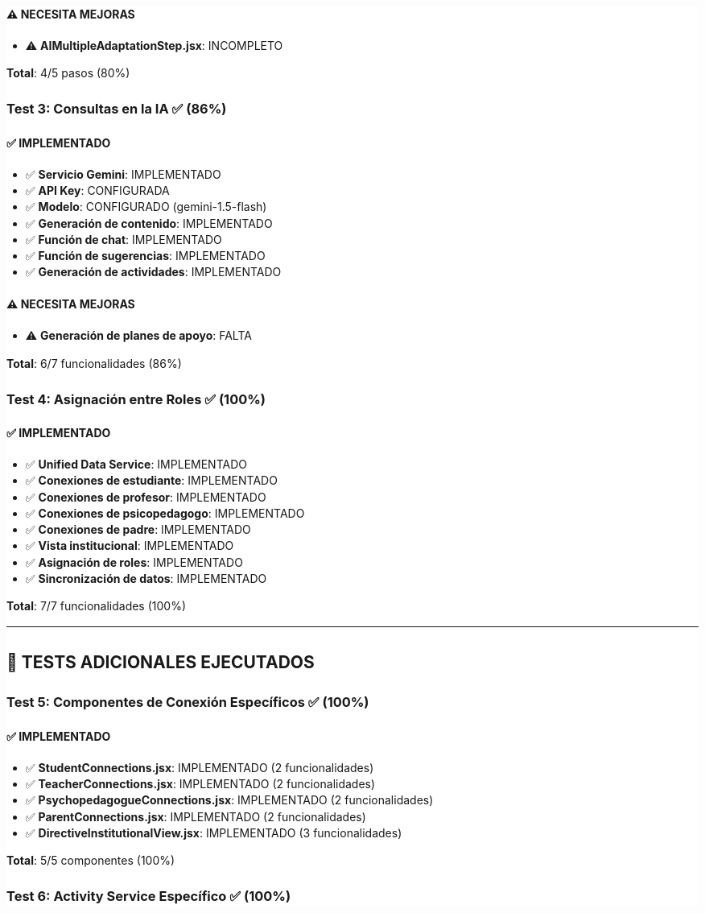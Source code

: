 #### **⚠️ NECESITA MEJORAS**
- ⚠️ **AIMultipleAdaptationStep.jsx**: INCOMPLETO

**Total**: 4/5 pasos (80%)

### **Test 3: Consultas en la IA** ✅ (86%)

#### **✅ IMPLEMENTADO**
- ✅ **Servicio Gemini**: IMPLEMENTADO
- ✅ **API Key**: CONFIGURADA
- ✅ **Modelo**: CONFIGURADO (gemini-1.5-flash)
- ✅ **Generación de contenido**: IMPLEMENTADO
- ✅ **Función de chat**: IMPLEMENTADO
- ✅ **Función de sugerencias**: IMPLEMENTADO
- ✅ **Generación de actividades**: IMPLEMENTADO

#### **⚠️ NECESITA MEJORAS**
- ⚠️ **Generación de planes de apoyo**: FALTA

**Total**: 6/7 funcionalidades (86%)

### **Test 4: Asignación entre Roles** ✅ (100%)

#### **✅ IMPLEMENTADO**
- ✅ **Unified Data Service**: IMPLEMENTADO
- ✅ **Conexiones de estudiante**: IMPLEMENTADO
- ✅ **Conexiones de profesor**: IMPLEMENTADO
- ✅ **Conexiones de psicopedagogo**: IMPLEMENTADO
- ✅ **Conexiones de padre**: IMPLEMENTADO
- ✅ **Vista institucional**: IMPLEMENTADO
- ✅ **Asignación de roles**: IMPLEMENTADO
- ✅ **Sincronización de datos**: IMPLEMENTADO

**Total**: 7/7 funcionalidades (100%)

---

## 🔧 **TESTS ADICIONALES EJECUTADOS**

### **Test 5: Componentes de Conexión Específicos** ✅ (100%)

#### **✅ IMPLEMENTADO**
- ✅ **StudentConnections.jsx**: IMPLEMENTADO (2 funcionalidades)
- ✅ **TeacherConnections.jsx**: IMPLEMENTADO (2 funcionalidades)
- ✅ **PsychopedagogueConnections.jsx**: IMPLEMENTADO (2 funcionalidades)
- ✅ **ParentConnections.jsx**: IMPLEMENTADO (2 funcionalidades)
- ✅ **DirectiveInstitutionalView.jsx**: IMPLEMENTADO (3 funcionalidades)

**Total**: 5/5 componentes (100%)

### **Test 6: Activity Service Específico** ✅ (100%)
